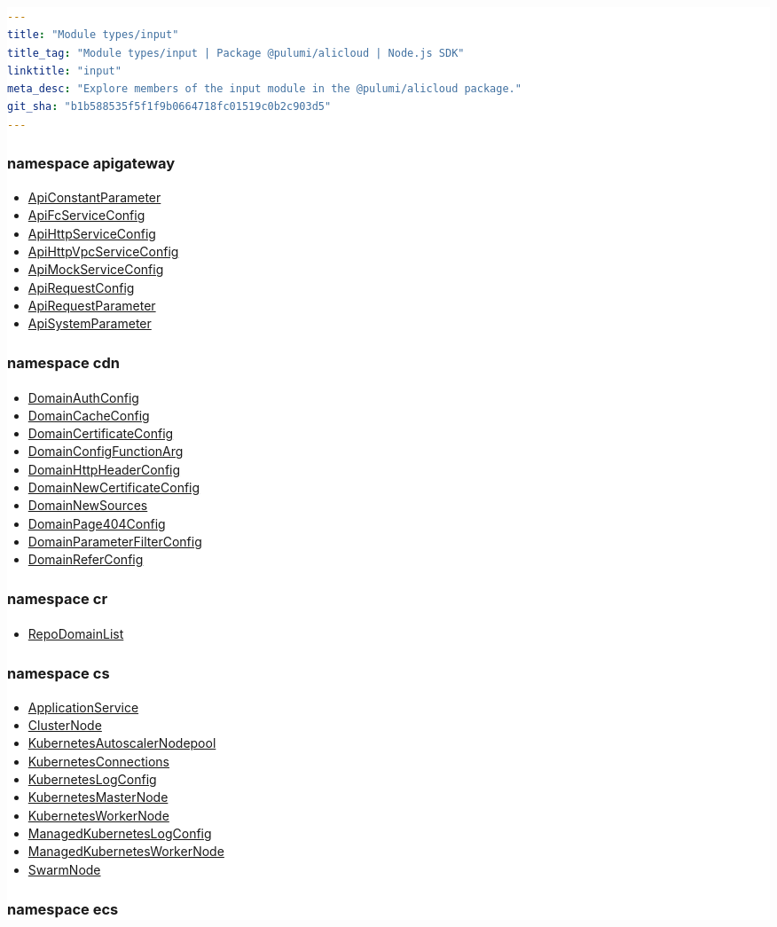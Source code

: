 ```yaml
---
title: "Module types/input"
title_tag: "Module types/input | Package @pulumi/alicloud | Node.js SDK"
linktitle: "input"
meta_desc: "Explore members of the input module in the @pulumi/alicloud package."
git_sha: "b1b588535f5f1f9b0664718fc01519c0b2c903d5"
---
```







<h3>namespace <strong>apigateway</strong></h3>
<ul class="api">
<li><a href="#ApiConstantParameter"><span class="symbol api"></span>ApiConstantParameter</a></li>
<li><a href="#ApiFcServiceConfig"><span class="symbol api"></span>ApiFcServiceConfig</a></li>
<li><a href="#ApiHttpServiceConfig"><span class="symbol api"></span>ApiHttpServiceConfig</a></li>
<li><a href="#ApiHttpVpcServiceConfig"><span class="symbol api"></span>ApiHttpVpcServiceConfig</a></li>
<li><a href="#ApiMockServiceConfig"><span class="symbol api"></span>ApiMockServiceConfig</a></li>
<li><a href="#ApiRequestConfig"><span class="symbol api"></span>ApiRequestConfig</a></li>
<li><a href="#ApiRequestParameter"><span class="symbol api"></span>ApiRequestParameter</a></li>
<li><a href="#ApiSystemParameter"><span class="symbol api"></span>ApiSystemParameter</a></li>
</ul>
<h3>namespace <strong>cdn</strong></h3>
<ul class="api">
<li><a href="#DomainAuthConfig"><span class="symbol api"></span>DomainAuthConfig</a></li>
<li><a href="#DomainCacheConfig"><span class="symbol api"></span>DomainCacheConfig</a></li>
<li><a href="#DomainCertificateConfig"><span class="symbol api"></span>DomainCertificateConfig</a></li>
<li><a href="#DomainConfigFunctionArg"><span class="symbol api"></span>DomainConfigFunctionArg</a></li>
<li><a href="#DomainHttpHeaderConfig"><span class="symbol api"></span>DomainHttpHeaderConfig</a></li>
<li><a href="#DomainNewCertificateConfig"><span class="symbol api"></span>DomainNewCertificateConfig</a></li>
<li><a href="#DomainNewSources"><span class="symbol api"></span>DomainNewSources</a></li>
<li><a href="#DomainPage404Config"><span class="symbol api"></span>DomainPage404Config</a></li>
<li><a href="#DomainParameterFilterConfig"><span class="symbol api"></span>DomainParameterFilterConfig</a></li>
<li><a href="#DomainReferConfig"><span class="symbol api"></span>DomainReferConfig</a></li>
</ul>
<h3>namespace <strong>cr</strong></h3>
<ul class="api">
<li><a href="#RepoDomainList"><span class="symbol api"></span>RepoDomainList</a></li>
</ul>
<h3>namespace <strong>cs</strong></h3>
<ul class="api">
<li><a href="#ApplicationService"><span class="symbol api"></span>ApplicationService</a></li>
<li><a href="#ClusterNode"><span class="symbol api"></span>ClusterNode</a></li>
<li><a href="#KubernetesAutoscalerNodepool"><span class="symbol api"></span>KubernetesAutoscalerNodepool</a></li>
<li><a href="#KubernetesConnections"><span class="symbol api"></span>KubernetesConnections</a></li>
<li><a href="#KubernetesLogConfig"><span class="symbol api"></span>KubernetesLogConfig</a></li>
<li><a href="#KubernetesMasterNode"><span class="symbol api"></span>KubernetesMasterNode</a></li>
<li><a href="#KubernetesWorkerNode"><span class="symbol api"></span>KubernetesWorkerNode</a></li>
<li><a href="#ManagedKubernetesLogConfig"><span class="symbol api"></span>ManagedKubernetesLogConfig</a></li>
<li><a href="#ManagedKubernetesWorkerNode"><span class="symbol api"></span>ManagedKubernetesWorkerNode</a></li>
<li><a href="#SwarmNode"><span class="symbol api"></span>SwarmNode</a></li>
</ul>
<h3>namespace <strong>ecs</strong></h3>